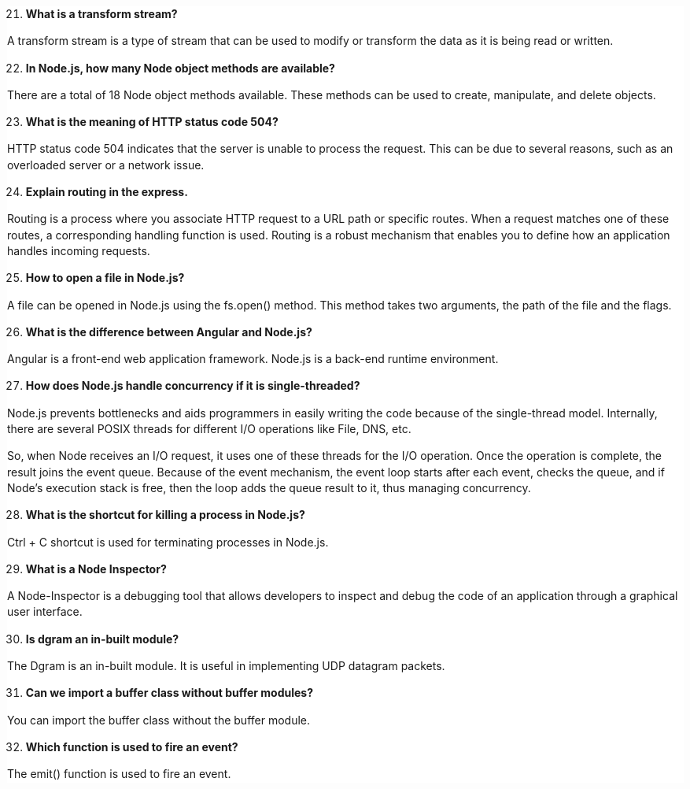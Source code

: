 21. **What is a transform stream?**

A transform stream is a type of stream that can be used to modify or transform the data as it is being read or written.

22. **In Node.js, how many Node object methods are available?**

There are a total of 18 Node object methods available. These methods can be used to create, manipulate, and delete objects.

23. **What is the meaning of HTTP status code 504?**

HTTP status code 504 indicates that the server is unable to process the request. This can be due to several reasons, such as an overloaded server or a network issue.

24. **Explain routing in the express.**

Routing is a process where you associate HTTP request to a URL path or specific routes. When a request matches one of these routes, a corresponding handling function is used. Routing is a robust mechanism that enables you to define how an application handles incoming requests.

25. **How to open a file in Node.js?**

A file can be opened in Node.js using the fs.open() method. This method takes two arguments, the path of the file and the flags.

26. **What is the difference between Angular and Node.js?**

Angular is a front-end web application framework. Node.js is a back-end runtime environment.

27. **How does Node.js handle concurrency if it is single-threaded?**

Node.js prevents bottlenecks and aids programmers in easily writing the code because of the single-thread model. Internally, there are several POSIX threads for different I/O operations like File, DNS, etc.

So, when Node receives an I/O request, it uses one of these threads for the I/O operation. Once the operation is complete, the result joins the event queue. Because of the event mechanism, the event loop starts after each event, checks the queue, and if Node’s execution stack is free, then the loop adds the queue result to it, thus managing concurrency.

28. **What is the shortcut for killing a process in Node.js?**

Ctrl + C shortcut is used for terminating processes in Node.js.

29. **What is a Node Inspector?**

A Node-Inspector is a debugging tool that allows developers to inspect and debug the code of an application through a graphical user interface.

30. **Is dgram an in-built module?**

The Dgram is an in-built module. It is useful in implementing UDP datagram packets.

31. **Can we import a buffer class without buffer modules?**

You can import the buffer class without the buffer module.

32. **Which function is used to fire an event?**

The emit() function is used to fire an event.
